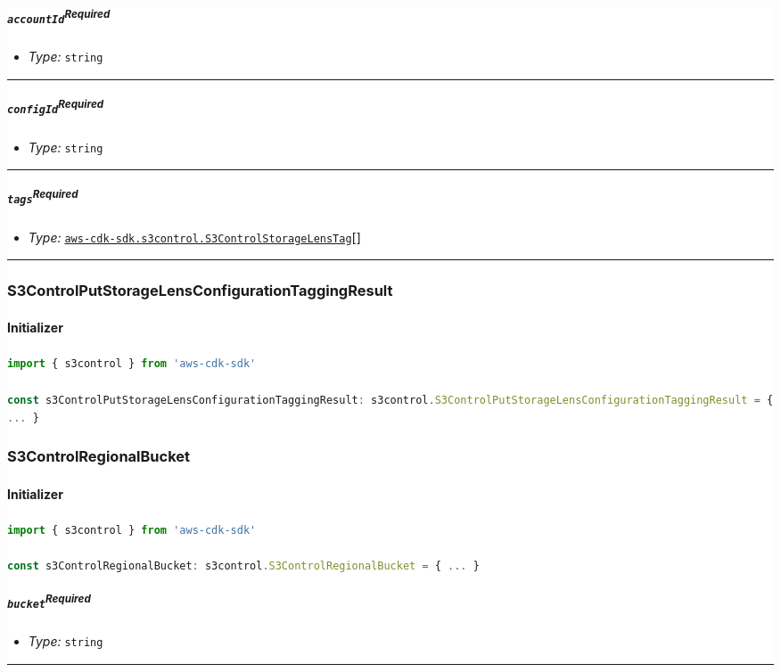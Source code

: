 ##### `accountId`<sup>Required</sup> <a name="aws-cdk-sdk.s3control.S3ControlPutStorageLensConfigurationTaggingRequest.property.accountId"></a>

- *Type:* `string`

---

##### `configId`<sup>Required</sup> <a name="aws-cdk-sdk.s3control.S3ControlPutStorageLensConfigurationTaggingRequest.property.configId"></a>

- *Type:* `string`

---

##### `tags`<sup>Required</sup> <a name="aws-cdk-sdk.s3control.S3ControlPutStorageLensConfigurationTaggingRequest.property.tags"></a>

- *Type:* [`aws-cdk-sdk.s3control.S3ControlStorageLensTag`](#aws-cdk-sdk.s3control.S3ControlStorageLensTag)[]

---

### S3ControlPutStorageLensConfigurationTaggingResult <a name="aws-cdk-sdk.s3control.S3ControlPutStorageLensConfigurationTaggingResult"></a>

#### Initializer <a name="[object Object].Initializer"></a>

```typescript
import { s3control } from 'aws-cdk-sdk'

const s3ControlPutStorageLensConfigurationTaggingResult: s3control.S3ControlPutStorageLensConfigurationTaggingResult = { ... }
```

### S3ControlRegionalBucket <a name="aws-cdk-sdk.s3control.S3ControlRegionalBucket"></a>

#### Initializer <a name="[object Object].Initializer"></a>

```typescript
import { s3control } from 'aws-cdk-sdk'

const s3ControlRegionalBucket: s3control.S3ControlRegionalBucket = { ... }
```

##### `bucket`<sup>Required</sup> <a name="aws-cdk-sdk.s3control.S3ControlRegionalBucket.property.bucket"></a>

- *Type:* `string`

---

